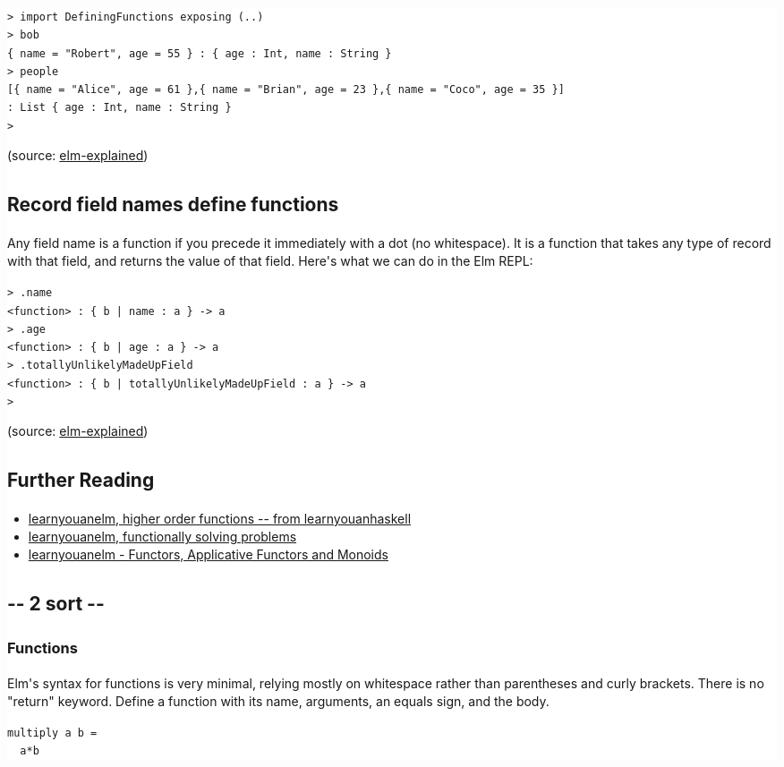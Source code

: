 ```
> import DefiningFunctions exposing (..)
> bob
{ name = "Robert", age = 55 } : { age : Int, name : String }
> people
[{ name = "Alice", age = 61 },{ name = "Brian", age = 23 },{ name = "Coco", age = 35 }]
: List { age : Int, name : String }
>
```

(source: [elm-explained](https://github.com/niksilver/elm-explained))


## Record field names define functions

Any field name is a function if you precede it immediately
with a dot (no whitespace). It is a function that takes
any type of record with that field, and returns the value
of that field. Here's what we can do in the Elm REPL:

```
> .name
<function> : { b | name : a } -> a
> .age
<function> : { b | age : a } -> a
> .totallyUnlikelyMadeUpField
<function> : { b | totallyUnlikelyMadeUpField : a } -> a
>
```

(source: [elm-explained](https://github.com/niksilver/elm-explained))

## Further Reading

* [learnyouanelm, higher order functions -- from learnyouanhaskell](https://github.com/learnyouanelm/learnyouanelm.github.io/blob/master/pages/06-higher-order-functions.md)
* [learnyouanelm, functionally solving problems](https://github.com/learnyouanelm/learnyouanelm.github.io/blob/master/pages/10-functionally-solving-problems.md)
* [learnyouanelm - Functors, Applicative Functors and Monoids](https://github.com/learnyouanelm/learnyouanelm.github.io/blob/master/pages/11-functors-applicative-functors-and-monoids.md)


## -- 2 sort --

### Functions

Elm's syntax for functions is very minimal, relying mostly on whitespace
rather than parentheses and curly brackets. There is no "return" keyword.
Define a function with its name, arguments, an equals sign, and the body.
~~~~ {.Elm:hs name="code"}
multiply a b =
  a*b
~~~~
